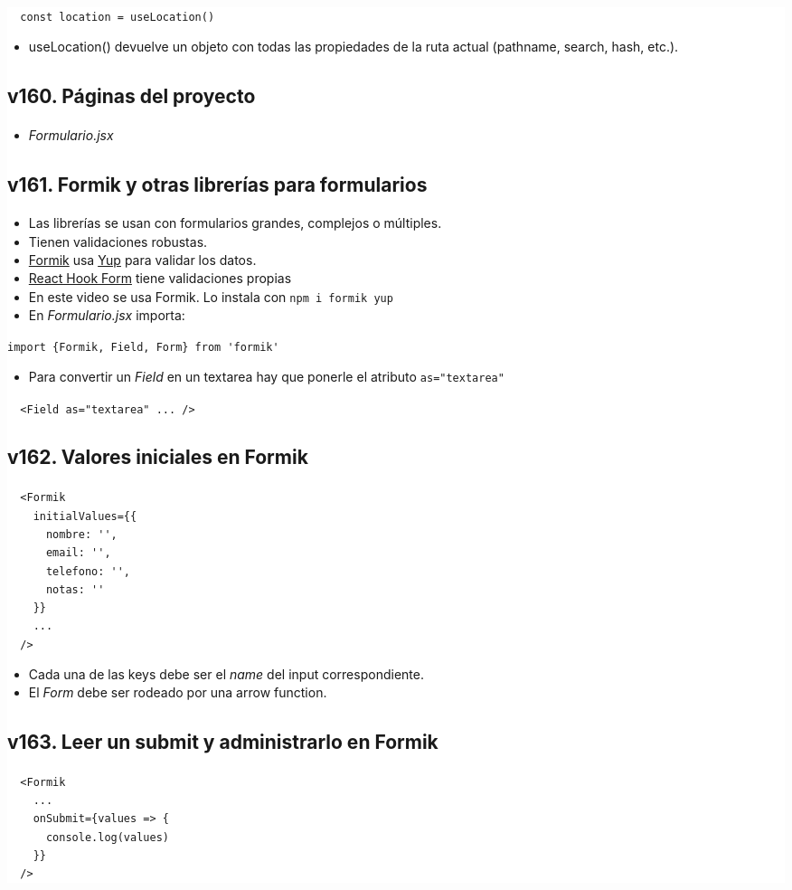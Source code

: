 ```JSX
  const location = useLocation()
```

* useLocation() devuelve un objeto con todas las propiedades de la ruta actual (pathname, search, hash, etc.).

## v160. Páginas del proyecto

* *Formulario.jsx*

## v161. Formik y otras librerías para formularios

* Las librerías se usan con formularios grandes, complejos o múltiples.
* Tienen validaciones robustas.
* [Formik](https://jaredpalmer.com/formik/) usa [Yup](https://yup.js.org/) para validar los datos.
* [React Hook Form](https://react-hook-form.com/) tiene validaciones propias
* En este video se usa Formik. Lo instala con `npm i formik yup`
* En *Formulario.jsx* importa:

```JSX
import {Formik, Field, Form} from 'formik'
```

* Para convertir un *Field* en un textarea hay que ponerle el atributo `as="textarea"`

```JSX
  <Field as="textarea" ... />
```

## v162. Valores iniciales en Formik

```JSX
  <Formik
    initialValues={{
      nombre: '',
      email: '',
      telefono: '',
      notas: ''
    }}
    ...
  />
```

* Cada una de las keys debe ser el *name* del input correspondiente.
* El *Form* debe ser rodeado por una arrow function.

## v163. Leer un submit y administrarlo en Formik

```JSX
  <Formik
    ...
    onSubmit={values => {
      console.log(values)
    }}
  />
```
